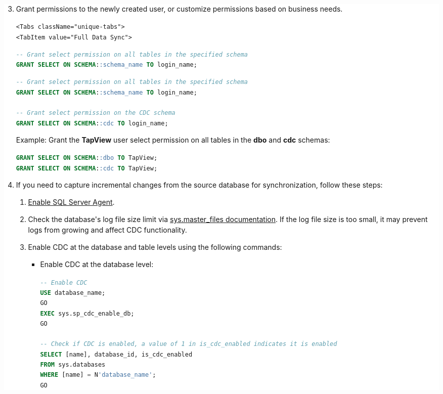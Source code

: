 3. Grant permissions to the newly created user, or customize permissions based on business needs.

   ```mdx-code-block
   <Tabs className="unique-tabs">
   <TabItem value="Full Data Sync">
   ```

   ```sql
   -- Grant select permission on all tables in the specified schema
   GRANT SELECT ON SCHEMA::schema_name TO login_name;
   ```
   </TabItem>

   <TabItem value="Full and Incremental Data Sync">

   ```sql
   -- Grant select permission on all tables in the specified schema
   GRANT SELECT ON SCHEMA::schema_name TO login_name;
   
   -- Grant select permission on the CDC schema
   GRANT SELECT ON SCHEMA::cdc TO login_name;
   ```
   </TabItem>
   </Tabs>

   Example: Grant the **TapView** user select permission on all tables in the **dbo** and **cdc** schemas:

   ```sql
   GRANT SELECT ON SCHEMA::dbo TO TapView;
   GRANT SELECT ON SCHEMA::cdc TO TapView;
   ```

4. If you need to capture incremental changes from the source database for synchronization, follow these steps:

   1. [Enable SQL Server Agent](https://learn.microsoft.com/en-us/sql/ssms/agent/start-stop-or-pause-the-sql-server-agent-service?view=sql-server-ver16).

   2. Check the database's log file size limit via [sys.master_files documentation](https://learn.microsoft.com/en-us/sql/relational-databases/system-catalog-views/sys-master-files-transact-sql?view=sql-server-ver16). If the log file size is too small, it may prevent logs from growing and affect CDC functionality.

   3. Enable CDC at the database and table levels using the following commands:

      * Enable CDC at the database level:

        ```sql
        -- Enable CDC
        USE database_name;
        GO
        EXEC sys.sp_cdc_enable_db;
        GO
        
        -- Check if CDC is enabled, a value of 1 in is_cdc_enabled indicates it is enabled
        SELECT [name], database_id, is_cdc_enabled
        FROM sys.databases
        WHERE [name] = N'database_name';
        GO
        ```
